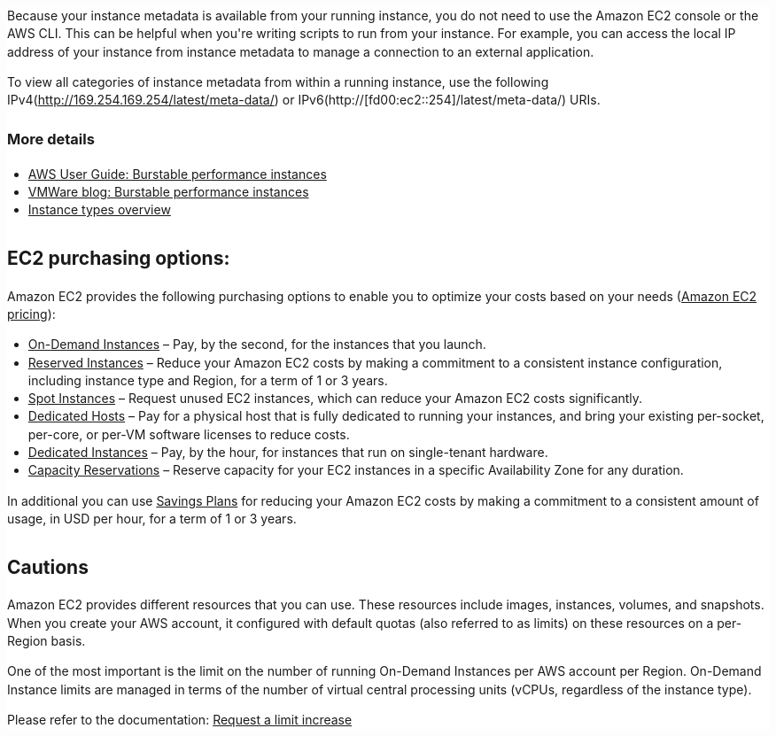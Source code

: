 Because your instance metadata is available from your running instance, you do not need to use the Amazon EC2 console or the AWS CLI. This can be helpful when you're writing scripts to run from your instance. For example, you can access the local IP address of your instance from instance metadata to manage a connection to an external application.

To view all categories of instance metadata from within a running instance, use the following IPv4(http://169.254.169.254/latest/meta-data/) or IPv6(http://[fd00:ec2::254]/latest/meta-data/) URIs.

### More details

- [AWS User Guide: Burstable performance instances](https://docs.aws.amazon.com/AWSEC2/latest/UserGuide/burstable-performance-instances.html)
- [VMWare blog: Burstable performance instances](https://blogs.vmware.com/cloudhealth/amazon-burstable-instances-explained)
- [Instance types overview](https://aws.amazon.com/ec2/instance-types/)

## EC2 purchasing options:
Amazon EC2 provides the following purchasing options to enable you to optimize your costs based on your needs ([Amazon EC2 pricing](https://aws.amazon.com/ec2/pricing/?did=ap_card&trk=ap_card)):

- [On-Demand Instances](https://docs.aws.amazon.com/AWSEC2/latest/UserGuide/ec2-on-demand-instances.html) – Pay, by the second, for the instances that you launch.
- [Reserved Instances](https://docs.aws.amazon.com/AWSEC2/latest/UserGuide/ec2-reserved-instances.html) – Reduce your Amazon EC2 costs by making a commitment to a consistent instance configuration, including instance type and Region, for a term of 1 or 3 years.
- [Spot Instances](https://docs.aws.amazon.com/AWSEC2/latest/UserGuide/using-spot-instances.html) – Request unused EC2 instances, which can reduce your Amazon EC2 costs significantly.
- [Dedicated Hosts](https://docs.aws.amazon.com/AWSEC2/latest/UserGuide/dedicated-hosts-overview.html) – Pay for a physical host that is fully dedicated to running your instances, and bring your existing per-socket, per-core, or per-VM software licenses to reduce costs.
- [Dedicated Instances](https://docs.aws.amazon.com/AWSEC2/latest/UserGuide/dedicated-instance.html) – Pay, by the hour, for instances that run on single-tenant hardware.
- [Capacity Reservations](https://docs.aws.amazon.com/AWSEC2/latest/UserGuide/ec2-capacity-reservations.html) – Reserve capacity for your EC2 instances in a specific Availability Zone for any duration.

In additional you can use [Savings Plans](https://docs.aws.amazon.com/savingsplans/latest/userguide/what-is-savings-plans.html) for reducing your Amazon EC2 costs by making a commitment to a consistent amount of usage, in USD per hour, for a term of 1 or 3 years.

## Cautions

Amazon EC2 provides different resources that you can use. These resources include images, instances, volumes, and snapshots. When you create your AWS account, it configured with default quotas (also referred to as limits) on these resources on a per-Region basis.

One of the most important is the limit on the number of running On-Demand Instances per AWS account per Region. On-Demand Instance limits are managed in terms of the number of virtual central processing units (vCPUs, regardless of the instance type).

Please refer to the documentation: [Request a limit increase](https://docs.aws.amazon.com/AWSEC2/latest/UserGuide/ec2-on-demand-instances.html#vcpu-limits-request-increase)
